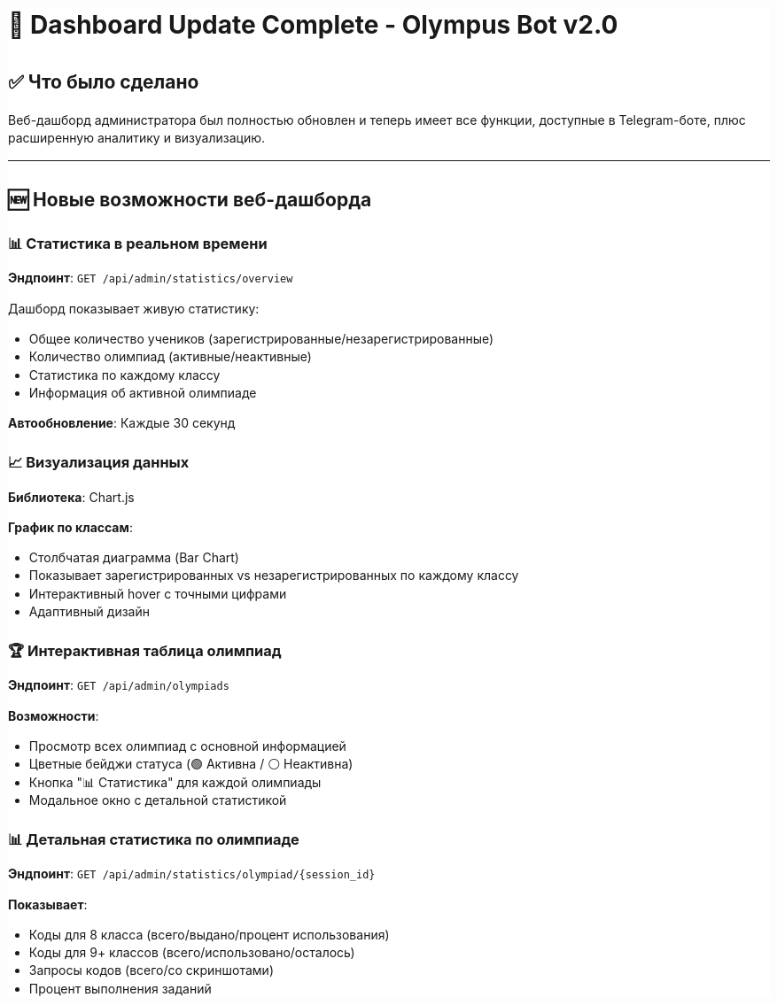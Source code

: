 # 🎉 Dashboard Update Complete - Olympus Bot v2.0

## ✅ Что было сделано

Веб-дашборд администратора был полностью обновлен и теперь имеет все функции, доступные в Telegram-боте, плюс расширенную аналитику и визуализацию.

---

## 🆕 Новые возможности веб-дашборда

### 📊 Статистика в реальном времени

**Эндпоинт**: `GET /api/admin/statistics/overview`

Дашборд показывает живую статистику:
- Общее количество учеников (зарегистрированные/незарегистрированные)
- Количество олимпиад (активные/неактивные)
- Статистика по каждому классу
- Информация об активной олимпиаде

**Автообновление**: Каждые 30 секунд

### 📈 Визуализация данных

**Библиотека**: Chart.js

**График по классам**:
- Столбчатая диаграмма (Bar Chart)
- Показывает зарегистрированных vs незарегистрированных по каждому классу
- Интерактивный hover с точными цифрами
- Адаптивный дизайн

### 🏆 Интерактивная таблица олимпиад

**Эндпоинт**: `GET /api/admin/olympiads`

**Возможности**:
- Просмотр всех олимпиад с основной информацией
- Цветные бейджи статуса (🟢 Активна / ⚪ Неактивна)
- Кнопка "📊 Статистика" для каждой олимпиады
- Модальное окно с детальной статистикой

### 📊 Детальная статистика по олимпиаде

**Эндпоинт**: `GET /api/admin/statistics/olympiad/{session_id}`

**Показывает**:
- Коды для 8 класса (всего/выдано/процент использования)
- Коды для 9+ классов (всего/использовано/осталось)
- Запросы кодов (всего/со скриншотами)
- Процент выполнения заданий

